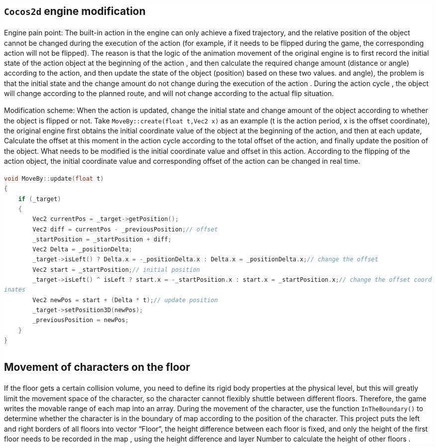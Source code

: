 

## `Cocos2d` engine modification

Engine pain point: The built-in action in the engine can only achieve a fixed trajectory, and the relative position of the object cannot be changed during the execution of the action (for example, if it needs to be flipped during the game, the corresponding action will not be flipped). The reason is that the logic of the animation movement of the original engine is to first record the initial state of the action object at the beginning of the action , and then calculate the required change amount (distance or angle) according to the action, and then update the state of the object (position) based on these two values. and angle), the problem is that the initial state and the change amount do not change during the execution of the action . During the action cycle , the object will change according to the planned route, and will not change according to the actual flip situation.

Modification scheme: When the action is updated, change the initial state and change amount of the object according to whether the object is flipped or not. Take `MoveBy::create(float t,Vec2 x)` as an example (t is the action period, x is the offset coordinate), the original engine first obtains the initial coordinate value of the object at the beginning of the action, and then at each update, Calculate the offset at this moment in the action cycle according to the total offset of the action, and finally update the position of the object. What needs to be modified is the initial coordinate value and offset in this action. According to the flipping of the action object, the initial coordinate value and corresponding offset of the action can be changed in real time.

```c++
void MoveBy::update(float t)
{
    if (_target)
    {
        Vec2 currentPos = _target->getPosition();
        Vec2 diff = currentPos - _previousPosition;// offset
        _startPosition = _startPosition + diff;
        Vec2 Delta = _positionDelta;
        _target->isLeft() ? Delta.x = -_positionDelta.x : Delta.x = _positionDelta.x;// change the offset
        Vec2 start = _startPosition;// initial position
        _target->isLeft() ^ isLeft ? start.x = -_startPosition.x : start.x = _startPosition.x;// change the offset coordinates
        Vec2 newPos = start + (Delta * t);// update position
        _target->setPosition3D(newPos);
        _previousPosition = newPos;
    }
}
```



## Movement of characters on the floor

If the floor gets a certain collision volume, you need to define its rigid body properties at the physical level, but this will greatly limit the movement space of the character, so the character cannot flexibly shuttle between different floors. Therefore, the game writes the movable range of each map into an array. During the movement of the character, use the function `InTheBoundary()` to determine whether the character is in the boundary of map according to the position of the character. This project puts the left and right borders of all floors into vector “Floor”, the height difference between each floor is fixed, and only the height of the first floor needs to be recorded in the map , using the height difference and layer Number to calculate the height of other floors .
